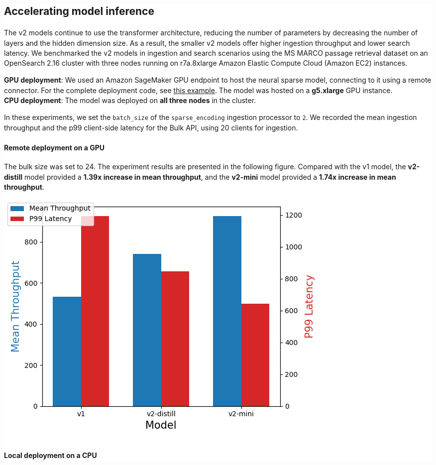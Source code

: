 ## Accelerating model inference 

The v2 models continue to use the transformer architecture, reducing the number of parameters by decreasing the number of layers and the hidden dimension size. As a result, the smaller v2 models offer higher ingestion throughput and lower search latency. We benchmarked the v2 models in ingestion and search scenarios using the MS MARCO passage retrieval dataset on an OpenSearch 2.16 cluster with three nodes running on r7a.8xlarge Amazon Elastic Compute Cloud (Amazon EC2) instances.

**GPU deployment**: We used an Amazon SageMaker GPU endpoint to host the neural sparse model, connecting to it using a remote connector. For the complete deployment code, see [this example](https://github.com/zhichao-aws/neural-search/blob/neural_sparse_sagemaker/neural_sparse_sagemaker_example/run.ipynb). The model was hosted on a **g5.xlarge** GPU instance.  
**CPU deployment**: The model was deployed on **all three nodes** in the cluster.


In these experiments, we set the `batch_size` of the `sparse_encoding` ingestion processor to `2`. We recorded the mean ingestion throughput and the p99 client-side latency for the Bulk API, using 20 clients for ingestion.

#### Remote deployment on a GPU 

The bulk size was set to 24. The experiment results are presented in the following figure. Compared with the v1 model, the **v2-distill** model provided a **1.39x increase in mean throughput**, and the **v2-mini** model provided a **1.74x increase in mean throughput**.

<img src="/assets/media/blog-images/2024-08-19-neural-sparse-v2-models/gpu_ingest.png"/>

#### Local deployment on a CPU
